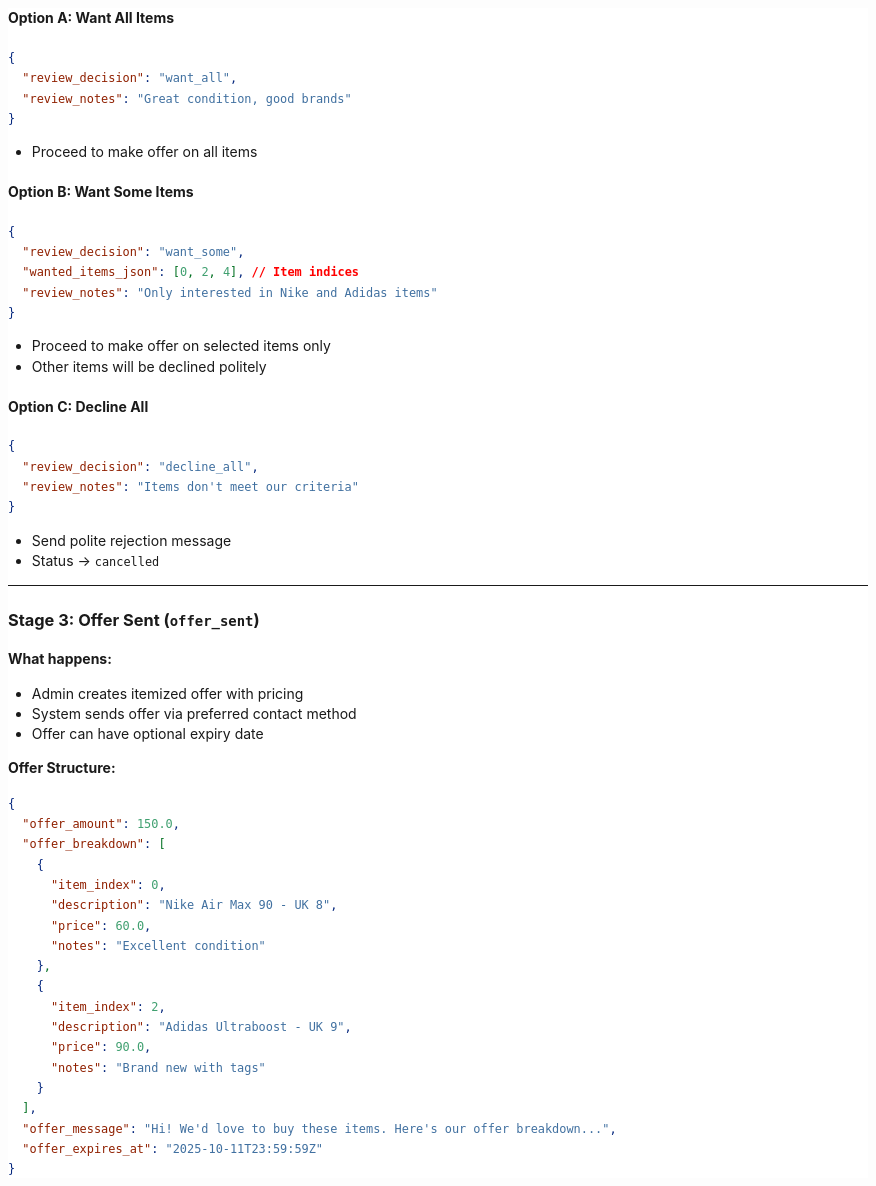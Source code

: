 #### Option A: Want All Items

```json
{
  "review_decision": "want_all",
  "review_notes": "Great condition, good brands"
}
```

- Proceed to make offer on all items

#### Option B: Want Some Items

```json
{
  "review_decision": "want_some",
  "wanted_items_json": [0, 2, 4], // Item indices
  "review_notes": "Only interested in Nike and Adidas items"
}
```

- Proceed to make offer on selected items only
- Other items will be declined politely

#### Option C: Decline All

```json
{
  "review_decision": "decline_all",
  "review_notes": "Items don't meet our criteria"
}
```

- Send polite rejection message
- Status → `cancelled`

---

### Stage 3: **Offer Sent** (`offer_sent`)

**What happens:**

- Admin creates itemized offer with pricing
- System sends offer via preferred contact method
- Offer can have optional expiry date

**Offer Structure:**

```json
{
  "offer_amount": 150.0,
  "offer_breakdown": [
    {
      "item_index": 0,
      "description": "Nike Air Max 90 - UK 8",
      "price": 60.0,
      "notes": "Excellent condition"
    },
    {
      "item_index": 2,
      "description": "Adidas Ultraboost - UK 9",
      "price": 90.0,
      "notes": "Brand new with tags"
    }
  ],
  "offer_message": "Hi! We'd love to buy these items. Here's our offer breakdown...",
  "offer_expires_at": "2025-10-11T23:59:59Z"
}
```
